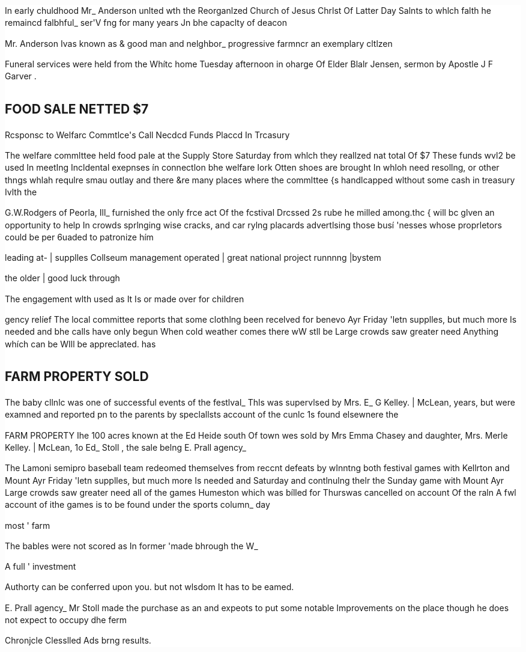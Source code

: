 In early chuldhood Mr\_ Anderson unlted wth the Reorganlzed Church of Jesus Chrlst Of   Latter Day Salnts to whlch falth he remaincd falbhful\_ ser'V fng for many years Jn bhe capaclty of deacon

Mr. Anderson Ivas known as & good man and nelghbor\_ progressive farmncr an exemplary cltlzen

Funeral services were held from the Whítc home Tuesday afternoon in oharge Of Elder Blalr Jensen, sermon by Apostle J F Garver .

## FOOD SALE NETTED $7

Rcsponsc to Welfarc Commtlce's Call Necdcd Funds Placcd In Trcasury

The welfare commlttee  held food pale at the Supply Store Saturday from whlch they reallzed nat total Of $7 These funds wvl2 be   used In meetIng Incldental exepnses ín connectlon bhe welfare Iork Otten shoes are brought In whloh need resollng, or other thngs whlah   requlre smau outlay and there &re many places where the commlttee {s handlcapped wlthout some cash in treasury Ivlth the

G.W.Rodgers of Peorla, Ill\_ furnished the only frce act Of the fcstival Drcssed 2s rube he milled among.thc { will bc glven an opportunity to help In crowds sprlnging wise cracks, and car rylng placards   advertlsing those busí 'nesses whose proprletors could be per 6uaded to patronize hím

leading at- | supplles Collseum  management   operated | great  national   project runnnng |bystem

the older | good luck  through

The engagement wlth used as It Is or made over for children

gency relíef The local committee reports that some clothlng been recelved for benevo Ayr Friday 'letn supplles, but much more Is needed and bhe calls have only begun When cold   weather comes   there wW stll be Large crowds saw greater need Anything   whích can be WIll be appreclated. has

## FARM  PROPERTY SOLD

The baby cllnlc was one of successful events of the festlval\_ Thls was supervlsed by Mrs. E\_ G Kelley. | McLean, years, but were examned and reported pn to the parents by speclallsts account of the cunlc 1s found elsewnere the

FARM  PROPERTY Ihe 100 acres known at the Ed Heide south Of town wes sold by Mrs Emma Chasey and daughter, Mrs. Merle Kelley. | McLean, 1o Ed\_ Stoll , the sale belng E. Prall agency\_

The Lamoni   semipro baseball team redeomed themselves from reccnt   defeats by wInntng both festival games with Kellrton  and Mount Ayr Friday 'letn supplles, but much more Is needed and Saturday and contlnulng thelr the Sunday game with Mount Ayr Large crowds saw greater need all of the games Humeston which was bílled for Thurswas cancelled on account Of the raln A fwl account of ithe games is to be found under the sports column\_ day

most ' farm

The bables were not scored as In former 'made bhrough the W\_

A full ' investment

Authorty can be conferred upon you. but not wlsdom It has to be eamed.

E. Prall agency\_ Mr Stoll made the purchase as an and expeots  to put   some notable Improvements on the place though he does not expect to occupy dhe ferm

Chronjcle Clesslled Ads brng results.
